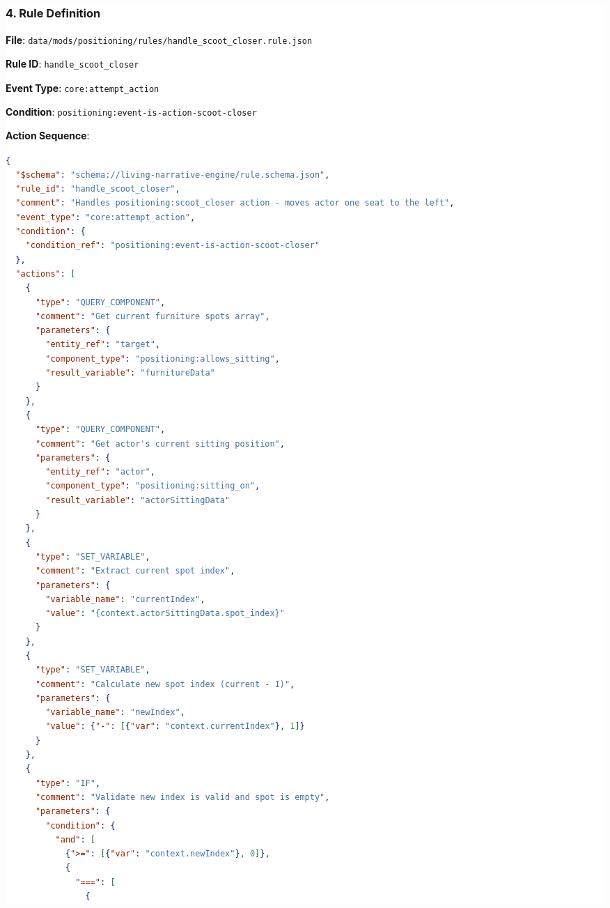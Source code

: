 ### 4. Rule Definition

**File**: `data/mods/positioning/rules/handle_scoot_closer.rule.json`

**Rule ID**: `handle_scoot_closer`

**Event Type**: `core:attempt_action`

**Condition**: `positioning:event-is-action-scoot-closer`

**Action Sequence**:

```json
{
  "$schema": "schema://living-narrative-engine/rule.schema.json",
  "rule_id": "handle_scoot_closer",
  "comment": "Handles positioning:scoot_closer action - moves actor one seat to the left",
  "event_type": "core:attempt_action",
  "condition": {
    "condition_ref": "positioning:event-is-action-scoot-closer"
  },
  "actions": [
    {
      "type": "QUERY_COMPONENT",
      "comment": "Get current furniture spots array",
      "parameters": {
        "entity_ref": "target",
        "component_type": "positioning:allows_sitting",
        "result_variable": "furnitureData"
      }
    },
    {
      "type": "QUERY_COMPONENT",
      "comment": "Get actor's current sitting position",
      "parameters": {
        "entity_ref": "actor",
        "component_type": "positioning:sitting_on",
        "result_variable": "actorSittingData"
      }
    },
    {
      "type": "SET_VARIABLE",
      "comment": "Extract current spot index",
      "parameters": {
        "variable_name": "currentIndex",
        "value": "{context.actorSittingData.spot_index}"
      }
    },
    {
      "type": "SET_VARIABLE",
      "comment": "Calculate new spot index (current - 1)",
      "parameters": {
        "variable_name": "newIndex",
        "value": {"-": [{"var": "context.currentIndex"}, 1]}
      }
    },
    {
      "type": "IF",
      "comment": "Validate new index is valid and spot is empty",
      "parameters": {
        "condition": {
          "and": [
            {">=": [{"var": "context.newIndex"}, 0]},
            {
              "===": [
                {
```